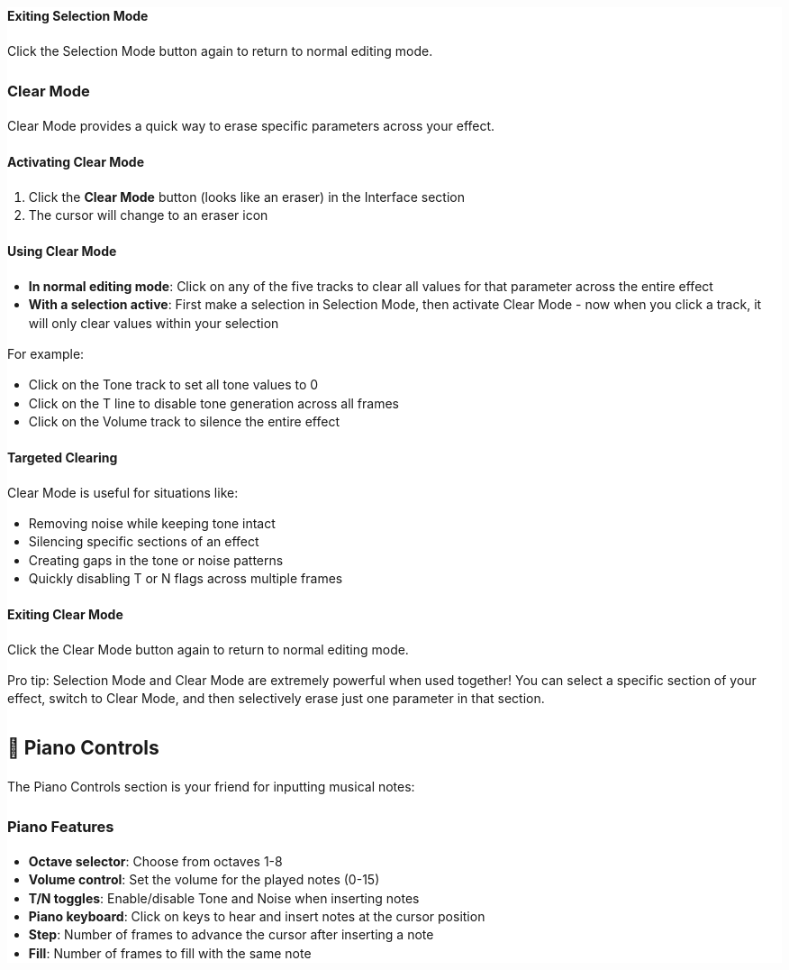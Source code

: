 #### Exiting Selection Mode

Click the Selection Mode button again to return to normal editing mode.

### Clear Mode

Clear Mode provides a quick way to erase specific parameters across your effect.

#### Activating Clear Mode

1. Click the **Clear Mode** button (looks like an eraser) in the Interface section
2. The cursor will change to an eraser icon

#### Using Clear Mode

- **In normal editing mode**: Click on any of the five tracks to clear all values for that parameter across the entire effect
- **With a selection active**: First make a selection in Selection Mode, then activate Clear Mode - now when you click a track, it will only clear values within your selection

For example:
- Click on the Tone track to set all tone values to 0
- Click on the T line to disable tone generation across all frames
- Click on the Volume track to silence the entire effect

#### Targeted Clearing

Clear Mode is useful for situations like:
- Removing noise while keeping tone intact
- Silencing specific sections of an effect
- Creating gaps in the tone or noise patterns
- Quickly disabling T or N flags across multiple frames

#### Exiting Clear Mode

Click the Clear Mode button again to return to normal editing mode.

Pro tip: Selection Mode and Clear Mode are extremely powerful when used together! You can select a specific section of your effect, switch to Clear Mode, and then selectively erase just one parameter in that section.

## 🎹 Piano Controls

The Piano Controls section is your friend for inputting musical notes:

### Piano Features

- **Octave selector**: Choose from octaves 1-8
- **Volume control**: Set the volume for the played notes (0-15)
- **T/N toggles**: Enable/disable Tone and Noise when inserting notes
- **Piano keyboard**: Click on keys to hear and insert notes at the cursor position
- **Step**: Number of frames to advance the cursor after inserting a note
- **Fill**: Number of frames to fill with the same note


